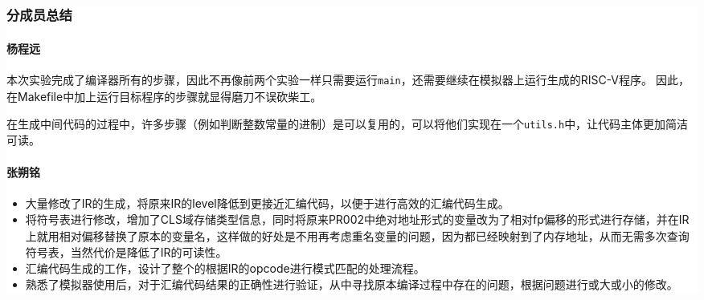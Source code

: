 ### 分成员总结

#### 杨程远

本次实验完成了编译器所有的步骤，因此不再像前两个实验一样只需要运行`main`，还需要继续在模拟器上运行生成的RISC-V程序。
因此，在Makefile中加上运行目标程序的步骤就显得磨刀不误砍柴工。

在生成中间代码的过程中，许多步骤（例如判断整数常量的进制）是可以复用的，可以将他们实现在一个`utils.h`中，让代码主体更加简洁可读。

#### 张朔铭
  - 大量修改了IR的生成，将原来IR的level降低到更接近汇编代码，以便于进行高效的汇编代码生成。
  - 将符号表进行修改，增加了CLS域存储类型信息，同时将原来PR002中绝对地址形式的变量改为了相对fp偏移的形式进行存储，并在IR上就用相对偏移替换了原本的变量名，这样做的好处是不用再考虑重名变量的问题，因为都已经映射到了内存地址，从而无需多次查询符号表，当然代价是降低了IR的可读性。
  - 汇编代码生成的工作，设计了整个的根据IR的opcode进行模式匹配的处理流程。
  - 熟悉了模拟器使用后，对于汇编代码结果的正确性进行验证，从中寻找原本编译过程中存在的问题，根据问题进行或大或小的修改。
